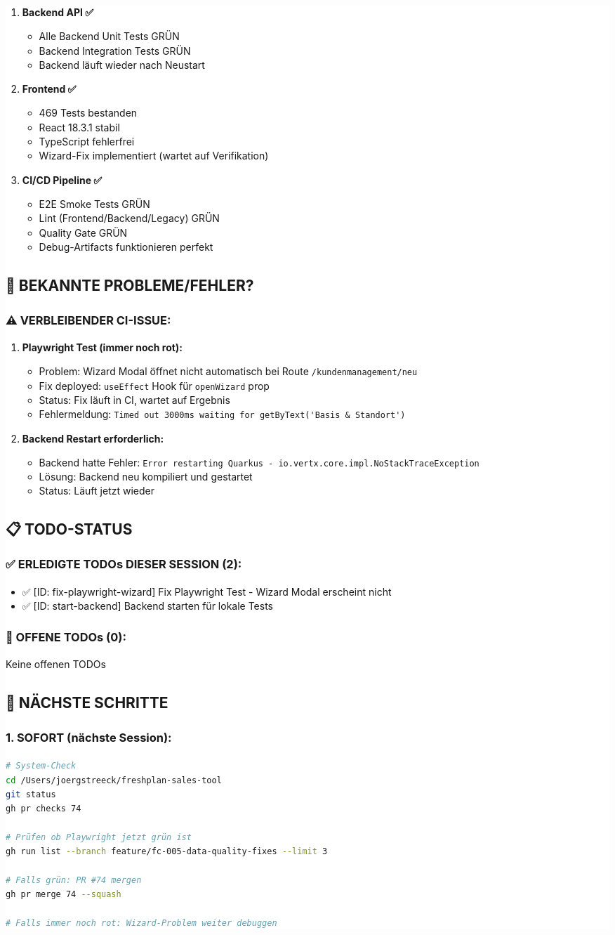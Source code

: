1. **Backend API ✅**
   - Alle Backend Unit Tests GRÜN
   - Backend Integration Tests GRÜN
   - Backend läuft wieder nach Neustart

2. **Frontend ✅**
   - 469 Tests bestanden
   - React 18.3.1 stabil
   - TypeScript fehlerfrei
   - Wizard-Fix implementiert (wartet auf Verifikation)

3. **CI/CD Pipeline ✅**
   - E2E Smoke Tests GRÜN
   - Lint (Frontend/Backend/Legacy) GRÜN
   - Quality Gate GRÜN
   - Debug-Artifacts funktionieren perfekt

## 🚨 BEKANNTE PROBLEME/FEHLER?

### ⚠️ VERBLEIBENDER CI-ISSUE:

1. **Playwright Test (immer noch rot):**
   - Problem: Wizard Modal öffnet nicht automatisch bei Route `/kundenmanagement/neu`
   - Fix deployed: `useEffect` Hook für `openWizard` prop
   - Status: Fix läuft in CI, wartet auf Ergebnis
   - Fehlermeldung: `Timed out 3000ms waiting for getByText('Basis & Standort')`

2. **Backend Restart erforderlich:**
   - Backend hatte Fehler: `Error restarting Quarkus - io.vertx.core.impl.NoStackTraceException`
   - Lösung: Backend neu kompiliert und gestartet
   - Status: Läuft jetzt wieder

## 📋 TODO-STATUS

### ✅ ERLEDIGTE TODOs DIESER SESSION (2):
- ✅ [ID: fix-playwright-wizard] Fix Playwright Test - Wizard Modal erscheint nicht
- ✅ [ID: start-backend] Backend starten für lokale Tests

### 📌 OFFENE TODOs (0):
Keine offenen TODOs

## 🚀 NÄCHSTE SCHRITTE

### 1. **SOFORT (nächste Session):**
```bash
# System-Check
cd /Users/joergstreeck/freshplan-sales-tool
git status
gh pr checks 74

# Prüfen ob Playwright jetzt grün ist
gh run list --branch feature/fc-005-data-quality-fixes --limit 3

# Falls grün: PR #74 mergen
gh pr merge 74 --squash

# Falls immer noch rot: Wizard-Problem weiter debuggen
```

